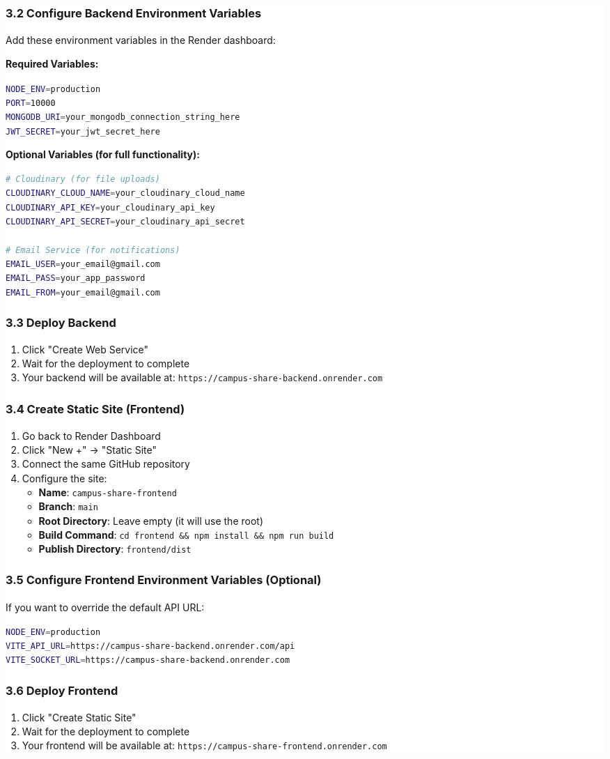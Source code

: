 ### 3.2 Configure Backend Environment Variables
Add these environment variables in the Render dashboard:

**Required Variables:**
```bash
NODE_ENV=production
PORT=10000
MONGODB_URI=your_mongodb_connection_string_here
JWT_SECRET=your_jwt_secret_here
```

**Optional Variables (for full functionality):**
```bash
# Cloudinary (for file uploads)
CLOUDINARY_CLOUD_NAME=your_cloudinary_cloud_name
CLOUDINARY_API_KEY=your_cloudinary_api_key
CLOUDINARY_API_SECRET=your_cloudinary_api_secret

# Email Service (for notifications)
EMAIL_USER=your_email@gmail.com
EMAIL_PASS=your_app_password
EMAIL_FROM=your_email@gmail.com
```

### 3.3 Deploy Backend
1. Click "Create Web Service"
2. Wait for the deployment to complete
3. Your backend will be available at: `https://campus-share-backend.onrender.com`

### 3.4 Create Static Site (Frontend)
1. Go back to Render Dashboard
2. Click "New +" → "Static Site"
3. Connect the same GitHub repository
4. Configure the site:
   - **Name**: `campus-share-frontend`
   - **Branch**: `main`
   - **Root Directory**: Leave empty (it will use the root)
   - **Build Command**: `cd frontend && npm install && npm run build`
   - **Publish Directory**: `frontend/dist`

### 3.5 Configure Frontend Environment Variables (Optional)
If you want to override the default API URL:
```bash
NODE_ENV=production
VITE_API_URL=https://campus-share-backend.onrender.com/api
VITE_SOCKET_URL=https://campus-share-backend.onrender.com
```

### 3.6 Deploy Frontend
1. Click "Create Static Site"
2. Wait for the deployment to complete
3. Your frontend will be available at: `https://campus-share-frontend.onrender.com`
